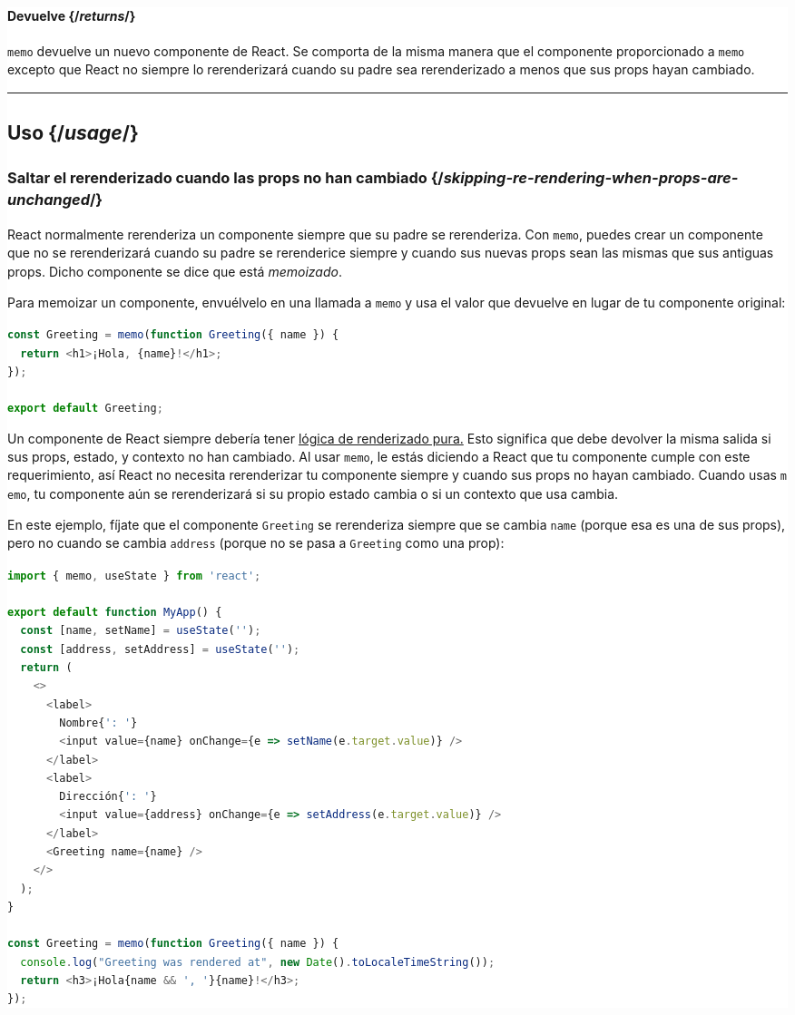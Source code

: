 #### Devuelve {/*returns*/}

`memo` devuelve un nuevo componente de React. Se comporta de la misma manera que el componente proporcionado a `memo` excepto que React no siempre lo rerenderizará cuando su padre sea rerenderizado a menos que sus props hayan cambiado.

---

## Uso {/*usage*/}

### Saltar el rerenderizado cuando las props no han cambiado {/*skipping-re-rendering-when-props-are-unchanged*/}

React normalmente rerenderiza un componente siempre que su padre se rerenderiza. Con `memo`, puedes crear un componente que no se rerenderizará cuando su padre se rerenderice siempre y cuando sus nuevas props sean las mismas que sus antiguas props. Dicho componente se dice que está *memoizado*.

Para memoizar un componente, envuélvelo en una llamada a `memo` y usa el valor que devuelve en lugar de tu componente original:

```js
const Greeting = memo(function Greeting({ name }) {
  return <h1>¡Hola, {name}!</h1>;
});

export default Greeting;
```

Un componente de React siempre debería tener [lógica de renderizado pura.](/learn/keeping-components-pure) Esto significa que debe devolver la misma salida si sus props, estado, y contexto no han cambiado. Al usar `memo`, le estás diciendo a React que tu componente cumple con este requerimiento, así React no necesita rerenderizar tu componente siempre y cuando sus props no hayan cambiado. Cuando usas `memo`, tu componente aún se rerenderizará si su propio estado cambia o si un contexto que usa cambia.

En este ejemplo, fíjate que el componente `Greeting` se rerenderiza siempre que se cambia `name` (porque esa es una de sus props), pero no cuando se cambia `address` (porque no se pasa a `Greeting` como una prop):

<Sandpack>

```js
import { memo, useState } from 'react';

export default function MyApp() {
  const [name, setName] = useState('');
  const [address, setAddress] = useState('');
  return (
    <>
      <label>
        Nombre{': '}
        <input value={name} onChange={e => setName(e.target.value)} />
      </label>
      <label>
        Dirección{': '}
        <input value={address} onChange={e => setAddress(e.target.value)} />
      </label>
      <Greeting name={name} />
    </>
  );
}

const Greeting = memo(function Greeting({ name }) {
  console.log("Greeting was rendered at", new Date().toLocaleTimeString());
  return <h3>¡Hola{name && ', '}{name}!</h3>;
});
```